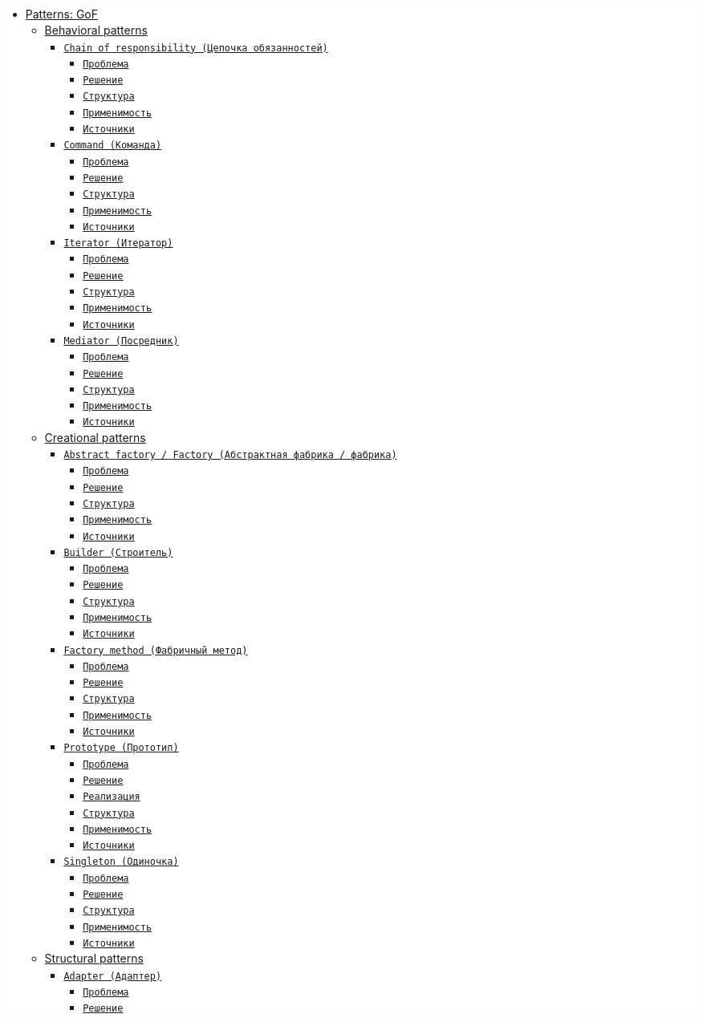 
* [Patterns: GoF](#patterns-gof)
  * [Behavioral patterns](#behavioral-patterns)
    * [`Chain of responsibility (Цепочка обязанностей)`](#chain-of-responsibility-цепочка-обязанностей)
      * [`Проблема`](#проблема)
      * [`Решение`](#решение)
      * [`Структура`](#структура)
      * [`Применимость`](#применимость)
      * [`Источники`](#источники)
    * [`Command (Команда)`](#command-команда)
      * [`Проблема`](#проблема-1)
      * [`Решение`](#решение-1)
      * [`Структура`](#структура-1)
      * [`Применимость`](#применимость-1)
      * [`Источники`](#источники-1)
    * [`Iterator (Итератор)`](#iterator-итератор)
      * [`Проблема`](#проблема-2)
      * [`Решение`](#решение-2)
      * [`Структура`](#структура-2)
      * [`Применимость`](#применимость-2)
      * [`Источники`](#источники-2)
    * [`Mediator (Посредник)`](#mediator-посредник)
      * [`Проблема`](#проблема-3)
      * [`Решение`](#решение-3)
      * [`Структура`](#структура-3)
      * [`Применимость`](#применимость-3)
      * [`Источники`](#источники-3)
  * [Creational patterns](#creational-patterns)
    * [`Abstract factory / Factory (Абстрактная фабрика / фабрика)`](#abstract-factory--factory-абстрактная-фабрика--фабрика)
      * [`Проблема`](#проблема-4)
      * [`Решение`](#решение-4)
      * [`Структура`](#структура-4)
      * [`Применимость`](#применимость-4)
      * [`Источники`](#источники-4)
    * [`Builder (Строитель)`](#builder-строитель)
      * [`Проблема`](#проблема-5)
      * [`Решение`](#решение-5)
      * [`Структура`](#структура-5)
      * [`Применимость`](#применимость-5)
      * [`Источники`](#источники-5)
    * [`Factory method (Фабричный метод)`](#factory-method-фабричный-метод)
      * [`Проблема`](#проблема-6)
      * [`Решение`](#решение-6)
      * [`Структура`](#структура-6)
      * [`Применимость`](#применимость-6)
      * [`Источники`](#источники-6)
    * [`Prototype (Прототип)`](#prototype-прототип)
      * [`Проблема`](#проблема-7)
      * [`Решение`](#решение-7)
      * [`Реализация`](#реализация)
      * [`Структура`](#структура-7)
      * [`Применимость`](#применимость-7)
      * [`Источники`](#источники-7)
    * [`Singleton (Одиночка)`](#singleton-одиночка)
      * [`Проблема`](#проблема-8)
      * [`Решение`](#решение-8)
      * [`Структура`](#структура-8)
      * [`Применимость`](#применимость-8)
      * [`Источники`](#источники-8)
  * [Structural patterns](#structural-patterns)
    * [`Adapter (Адаптер)`](#adapter-адаптер)
      * [`Проблема`](#проблема-9)
      * [`Решение`](#решение-9)